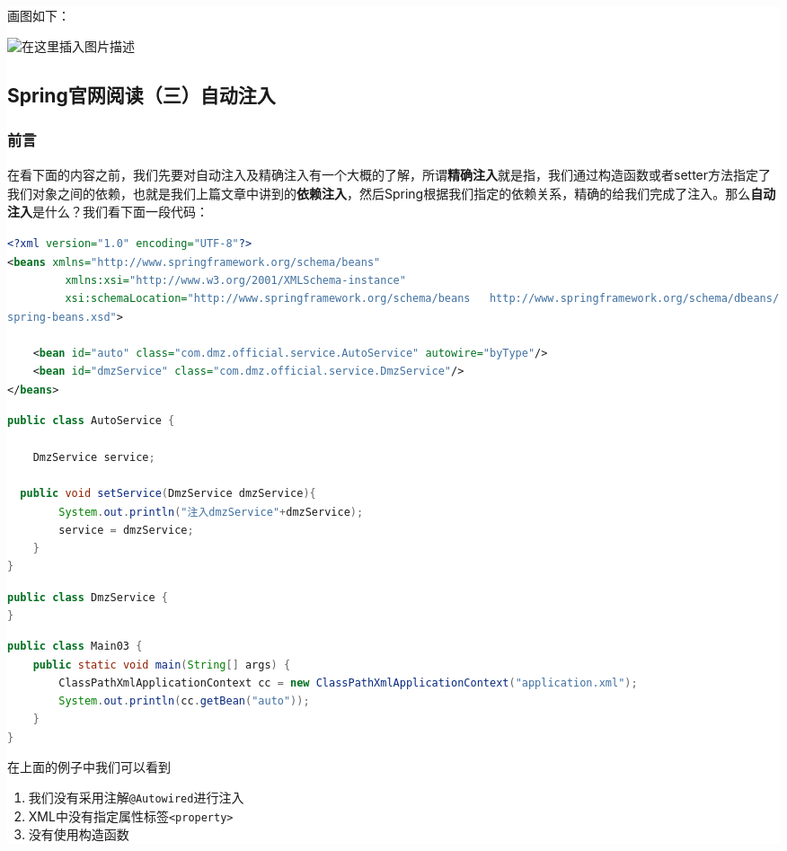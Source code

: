 画图如下：

![在这里插入图片描述](https://cdn.jsdelivr.net/gh/lwei20000/pic/watermark,type_ZmFuZ3poZW5naGVpdGk,shadow_10,text_aHR0cHM6Ly9ibG9nLmNzZG4ubmV0L3FxXzQxOTA3OTkx,size_16,color_FFFFFF,t_70.jpeg)

## Spring官网阅读（三）自动注入

### 前言

在看下面的内容之前，我们先要对自动注入及精确注入有一个大概的了解，所谓**精确注入**就是指，我们通过构造函数或者setter方法指定了我们对象之间的依赖，也就是我们上篇文章中讲到的**依赖注入**，然后Spring根据我们指定的依赖关系，精确的给我们完成了注入。那么**自动注入**是什么？我们看下面一段代码：

```xml
<?xml version="1.0" encoding="UTF-8"?>
<beans xmlns="http://www.springframework.org/schema/beans"
	     xmlns:xsi="http://www.w3.org/2001/XMLSchema-instance"
	     xsi:schemaLocation="http://www.springframework.org/schema/beans   http://www.springframework.org/schema/dbeans/spring-beans.xsd">
  
	<bean id="auto" class="com.dmz.official.service.AutoService" autowire="byType"/>
	<bean id="dmzService" class="com.dmz.official.service.DmzService"/>
</beans>
```

~~~java
public class AutoService {
  
	DmzService service;
	
  public void setService(DmzService dmzService){
		System.out.println("注入dmzService"+dmzService);
		service = dmzService;
	}
}
~~~

```java
public class DmzService {
}
```

```java
public class Main03 {
	public static void main(String[] args) {
		ClassPathXmlApplicationContext cc = new ClassPathXmlApplicationContext("application.xml");
		System.out.println(cc.getBean("auto"));
	}
}
```

在上面的例子中我们可以看到

1. 我们没有采用注解`@Autowired`进行注入
2. XML中没有指定属性标签`<property>`
3. 没有使用构造函数
